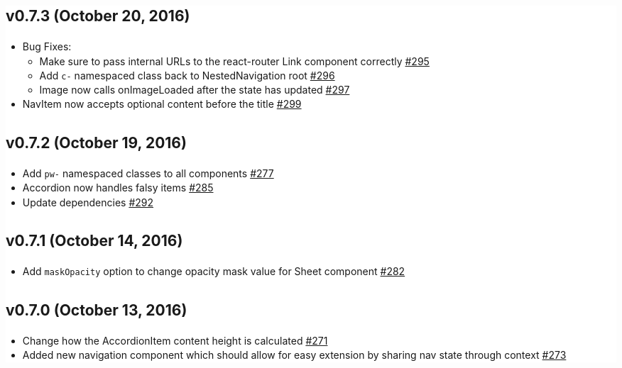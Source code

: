 ## v0.7.3 (October 20, 2016)
- Bug Fixes:
  - Make sure to pass internal URLs to the react-router Link component correctly [#295](https://github.com/mobify/progressive-web-sdk/pull/295)
  - Add `c-` namespaced class back to NestedNavigation root [#296](https://github.com/mobify/progressive-web-sdk/pull/296)
  - Image now calls onImageLoaded after the state has updated [#297](https://github.com/mobify/progressive-web-sdk/pull/297)
- NavItem now accepts optional content before the title [#299](https://github.com/mobify/progressive-web-sdk/pull/299)

## v0.7.2 (October 19, 2016)
- Add `pw-` namespaced classes to all components [#277](https://github.com/mobify/progressive-web-sdk/pull/277)
- Accordion now handles falsy items [#285](https://github.com/mobify/progressive-web-sdk/pull/285)
- Update dependencies [#292](https://github.com/mobify/progressive-web-sdk/pull/292)

## v0.7.1 (October 14, 2016)
- Add `maskOpacity` option to change opacity mask value for Sheet component [#282](https://github.com/mobify/progressive-web-sdk/pull/282)

## v0.7.0 (October 13, 2016)
- Change how the AccordionItem content height is calculated [#271](https://github.com/mobify/progressive-web-sdk/pull/271)
- Added new navigation component which should allow for easy extension by sharing nav state through context [#273](https://mobify.atlassian.net/browse/WEB-740)
